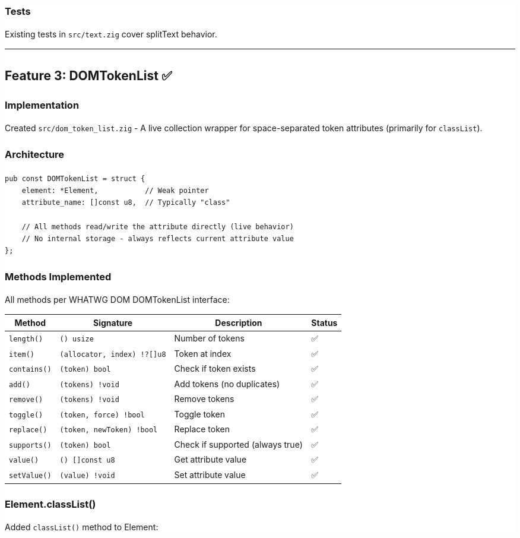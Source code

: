 ### Tests

Existing tests in `src/text.zig` cover splitText behavior.

---

## Feature 3: DOMTokenList ✅

### Implementation

Created `src/dom_token_list.zig` - A live collection wrapper for space-separated token attributes (primarily for `classList`).

### Architecture

```zig
pub const DOMTokenList = struct {
    element: *Element,           // Weak pointer
    attribute_name: []const u8,  // Typically "class"
    
    // All methods read/write the attribute directly (live behavior)
    // No internal storage - always reflects current attribute value
};
```

### Methods Implemented

All methods per WHATWG DOM DOMTokenList interface:

| Method | Signature | Description | Status |
|--------|-----------|-------------|--------|
| `length()` | `() usize` | Number of tokens | ✅ |
| `item()` | `(allocator, index) !?[]u8` | Token at index | ✅ |
| `contains()` | `(token) bool` | Check if token exists | ✅ |
| `add()` | `(tokens) !void` | Add tokens (no duplicates) | ✅ |
| `remove()` | `(tokens) !void` | Remove tokens | ✅ |
| `toggle()` | `(token, force) !bool` | Toggle token | ✅ |
| `replace()` | `(token, newToken) !bool` | Replace token | ✅ |
| `supports()` | `(token) bool` | Check if supported (always true) | ✅ |
| `value()` | `() []const u8` | Get attribute value | ✅ |
| `setValue()` | `(value) !void` | Set attribute value | ✅ |

### Element.classList()

Added `classList()` method to Element:
